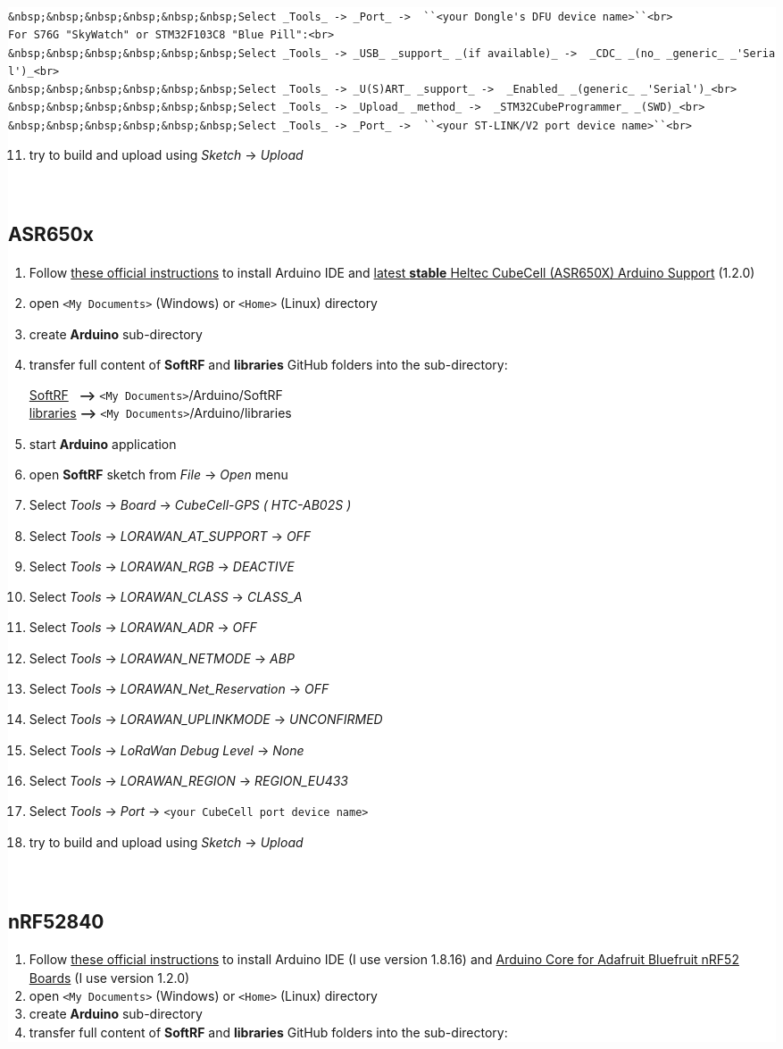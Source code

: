     &nbsp;&nbsp;&nbsp;&nbsp;&nbsp;&nbsp;Select _Tools_ -> _Port_ ->  ``<your Dongle's DFU device name>``<br>
    For S76G "SkyWatch" or STM32F103C8 "Blue Pill":<br>
    &nbsp;&nbsp;&nbsp;&nbsp;&nbsp;&nbsp;Select _Tools_ -> _USB_ _support_ _(if available)_ ->  _CDC_ _(no_ _generic_ _'Serial')_<br>
    &nbsp;&nbsp;&nbsp;&nbsp;&nbsp;&nbsp;Select _Tools_ -> _U(S)ART_ _support_ ->  _Enabled_ _(generic_ _'Serial')_<br>
    &nbsp;&nbsp;&nbsp;&nbsp;&nbsp;&nbsp;Select _Tools_ -> _Upload_ _method_ ->  _STM32CubeProgrammer_ _(SWD)_<br>
    &nbsp;&nbsp;&nbsp;&nbsp;&nbsp;&nbsp;Select _Tools_ -> _Port_ ->  ``<your ST-LINK/V2 port device name>``<br>
11. try to build and upload using _Sketch_ -> _Upload_

<br>

## ASR650x

1. Follow [these official instructions](https://heltec-automation-docs.readthedocs.io/en/latest/cubecell/quick_start.html)
  to install Arduino IDE and [latest **stable** Heltec CubeCell (ASR650X) Arduino Support](https://github.com/HelTecAutomation/ASR650x-Arduino/releases/tag/V1.2.0) (1.2.0)
2. open ``<My Documents>`` (Windows) or ``<Home>`` (Linux) directory
3. create **Arduino** sub-directory
4. transfer full content of **SoftRF** and **libraries** GitHub folders into the sub-directory:

    [SoftRF](https://github.com/lyusupov/SoftRF/tree/master/software/firmware/source/SoftRF) &nbsp;&nbsp;**-->** ``<My Documents>``/Arduino/SoftRF <br>
    [libraries](https://github.com/lyusupov/SoftRF/tree/master/software/firmware/source/libraries) **-->** ``<My Documents>``/Arduino/libraries <br>

5. start **Arduino** application
6. open **SoftRF** sketch from _File_ -> _Open_ menu
7. Select _Tools_ -> _Board_ ->  _CubeCell-GPS_ _(_ _HTC-AB02S_ _)_
8. Select _Tools_ -> _LORAWAN_AT_SUPPORT_ ->  _OFF_
9. Select _Tools_ -> _LORAWAN_RGB_ ->  _DEACTIVE_
10. Select _Tools_ -> _LORAWAN_CLASS_ ->  _CLASS_A_
11. Select _Tools_ -> _LORAWAN_ADR_ ->  _OFF_
12. Select _Tools_ -> _LORAWAN_NETMODE_ ->  _ABP_
13. Select _Tools_ -> _LORAWAN_Net_Reservation_ ->  _OFF_
14. Select _Tools_ -> _LORAWAN_UPLINKMODE_ ->  _UNCONFIRMED_
15. Select _Tools_ -> _LoRaWan_ _Debug_ _Level_ ->  _None_
16. Select _Tools_ -> _LORAWAN_REGION_ ->  _REGION_EU433_
17. Select _Tools_ -> _Port_ ->  ``<your CubeCell port device name>``
18. try to build and upload using _Sketch_ -> _Upload_

<br>

## nRF52840

1. Follow [these official instructions](https://github.com/adafruit/Adafruit_nRF52_Arduino#recommended-adafruit-nrf52-bsp-via-the-arduino-board-manager)
  to install Arduino IDE (I use version 1.8.16) and [Arduino Core for Adafruit Bluefruit nRF52 Boards](https://github.com/adafruit/Adafruit_nRF52_Arduino/releases/tag/1.2.0) (I use version 1.2.0)
2. open ``<My Documents>`` (Windows) or ``<Home>`` (Linux) directory
3. create **Arduino** sub-directory
4. transfer full content of **SoftRF** and **libraries** GitHub folders into the sub-directory:
